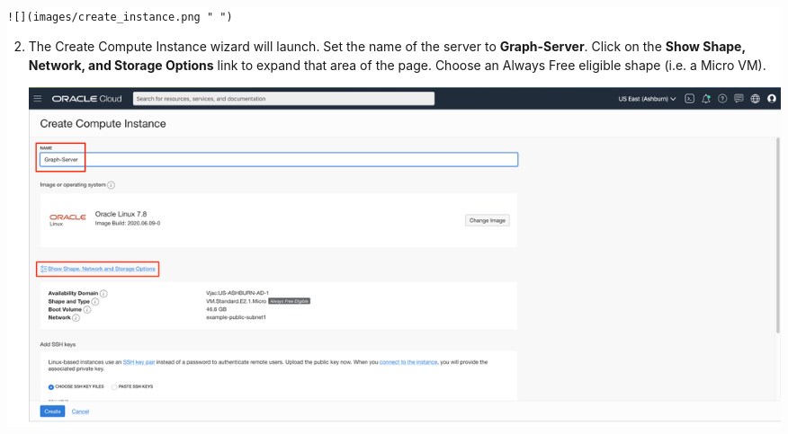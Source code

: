     ![](images/create_instance.png " ")

2. The Create Compute Instance wizard will launch. Set the name of the server to **Graph-Server**. Click on the **Show Shape, Network, and Storage Options** link to expand that area of the page. Choose an Always Free eligible shape (i.e. a Micro VM).

    ![](images/show_shape.png " ")
